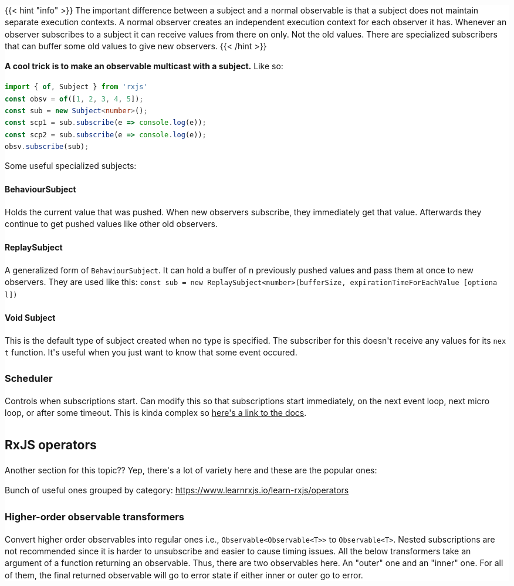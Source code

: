 {{< hint "info" >}}
The important difference between a subject and a normal observable is that a subject does not maintain separate execution contexts.
A normal observer creates an independent execution context for each observer it has.
Whenever an observer subscribes to a subject it can receive values from there on only. Not the old values.
There are specialized subscribers that can buffer some old values to give new observers.
{{< /hint >}}

**A cool trick is to make an observable multicast with a subject.** Like so:
```ts
import { of, Subject } from 'rxjs'
const obsv = of([1, 2, 3, 4, 5]);
const sub = new Subject<number>();
const scp1 = sub.subscribe(e => console.log(e));
const scp2 = sub.subscribe(e => console.log(e));
obsv.subscribe(sub);
```

Some useful specialized subjects:
#### BehaviourSubject
Holds the current value that was pushed. When new observers subscribe, they immediately get that value. Afterwards they continue to get pushed values like other old observers.

#### ReplaySubject
A generalized form of `BehaviourSubject`. It can hold a buffer of n previously pushed values and pass them at once to new observers.
They are used like this: `const sub = new ReplaySubject<number>(bufferSize, expirationTimeForEachValue [optional])`

#### Void Subject
This is the default type of subject created when no type is specified. The subscriber for this doesn't receive any values for its `next` function. It's useful when you just want to know that some event occured.

### Scheduler
Controls when subscriptions start. Can modify this so that subscriptions start immediately, on the next event loop, next micro loop, or after some timeout. This is kinda complex so [here's a link to the docs](https://rxjs.dev/guide/scheduler).

## RxJS operators
Another section for this topic?? Yep, there's a lot of variety here and these are the popular ones:

Bunch of useful ones grouped by category: <https://www.learnrxjs.io/learn-rxjs/operators>

### Higher-order observable transformers
Convert higher order observables into regular ones i.e., `Observable<Observable<T>>` to `Observable<T>`.
Nested subscriptions are not recommended since it is harder to unsubscribe and easier to cause timing issues.
All the below transformers take an argument of a function returning an observable.
Thus, there are two observables here. An "outer" one and an "inner" one.
For all of them, the final returned observable will go to error state if either inner or outer go to error.
